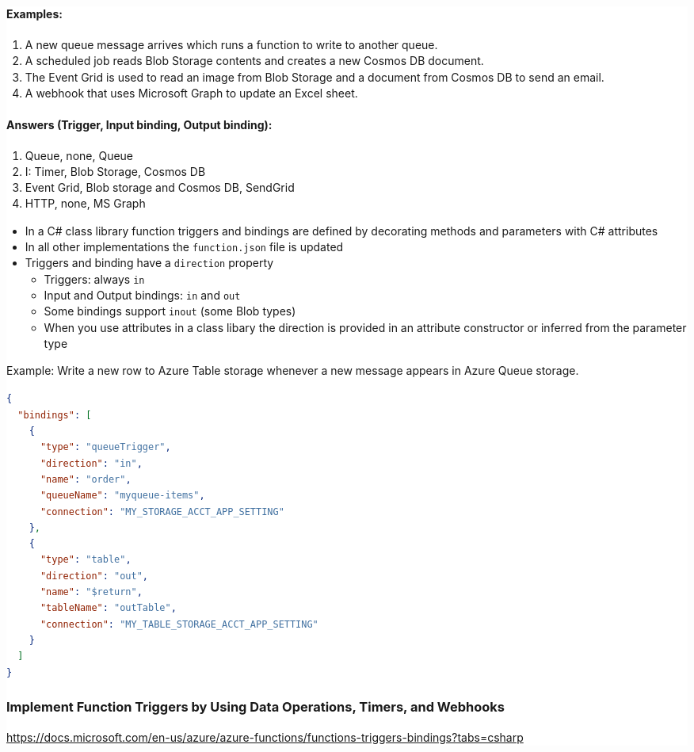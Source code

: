 #### Examples:

1. A new queue message arrives which runs a function to write to another queue.
2. A scheduled job reads Blob Storage contents and creates a new Cosmos DB document.
3. The Event Grid is used to read an image from Blob Storage and a document from Cosmos DB to send an email.
4. A webhook that uses Microsoft Graph to update an Excel sheet.


#### Answers (Trigger, Input binding, Output binding):

1. Queue, none, Queue
2. I: Timer, Blob Storage, Cosmos DB
3. Event Grid, Blob storage and Cosmos DB, SendGrid
4. HTTP, none, MS Graph

* In a C# class library function triggers and bindings are defined by decorating methods and parameters with C# attributes
* In all other implementations the `function.json` file is updated
* Triggers and binding have a `direction` property
    * Triggers: always `in`
    * Input and Output bindings: `in` and `out`
    * Some bindings support `inout` (some Blob types)
    * When you use attributes in a class libary the direction is provided in an attribute constructor or inferred from the parameter type

Example:  Write a new row to Azure Table storage whenever a new message appears in Azure Queue storage.

```json
{
  "bindings": [
    {
      "type": "queueTrigger",
      "direction": "in",
      "name": "order",
      "queueName": "myqueue-items",
      "connection": "MY_STORAGE_ACCT_APP_SETTING"
    },
    {
      "type": "table",
      "direction": "out",
      "name": "$return",
      "tableName": "outTable",
      "connection": "MY_TABLE_STORAGE_ACCT_APP_SETTING"
    }
  ]
}
```

### Implement Function Triggers by Using Data Operations, Timers, and Webhooks

https://docs.microsoft.com/en-us/azure/azure-functions/functions-triggers-bindings?tabs=csharp

